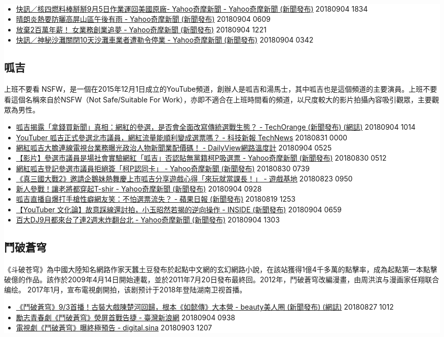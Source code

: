 - [快訊／核四燃料棒掰掰9月5日作業運回美國原廠- Yahoo奇摩新聞 - Yahoo奇摩新聞 (新聞發布)](https://tw.news.yahoo.com/%E5%BF%AB%E8%A8%8A-%E6%A0%B8%E5%9B%9B%E7%87%83%E6%96%99%E6%A3%92%E6%8E%B0%E6%8E%B0-9%E6%9C%885%E6%97%A5%E4%BD%9C%E6%A5%AD%E9%81%8B%E5%9B%9E%E7%BE%8E%E5%9C%8B%E5%8E%9F%E5%BB%A0-153440891.html "快訊／核四燃料棒掰掰9月5日作業運回美國原廠- Yahoo奇摩新聞 - Yahoo奇摩新聞 (新聞發布)") 20180904 1834
- [晴朗炎熱要防曬高屏山區午後有雨 - Yahoo奇摩新聞 (新聞發布)](https://tw.news.yahoo.com/%E6%99%B4%E6%9C%97%E7%82%8E%E7%86%B1%E8%A6%81%E9%98%B2%E6%9B%AC-%E9%AB%98%E5%B1%8F%E5%B1%B1%E5%8D%80%E5%8D%88%E5%BE%8C%E6%9C%89%E9%9B%A8-055900375.html "晴朗炎熱要防曬高屏山區午後有雨 - Yahoo奇摩新聞 (新聞發布)") 20180904 0609
- [放棄2百萬年薪！ 女業務創業追夢 - Yahoo奇摩新聞 (新聞發布)](https://tw.news.yahoo.com/%E6%94%BE%E6%A3%842%E7%99%BE%E8%90%AC%E5%B9%B4%E8%96%AA-%E5%A5%B3%E6%A5%AD%E5%8B%99%E5%89%B5%E6%A5%AD%E8%BF%BD%E5%A4%A2-121013658.html "放棄2百萬年薪！ 女業務創業追夢 - Yahoo奇摩新聞 (新聞發布)") 20180904 1221
- [快訊／神秘沙灘關閉10天沙灘車業者遭勒令停業 - Yahoo奇摩新聞 (新聞發布)](https://tw.news.yahoo.com/%E5%BF%AB%E8%A8%8A-%E7%A5%9E%E7%A7%98%E6%B2%99%E7%81%98%E9%97%9C%E9%96%8910%E5%A4%A9-%E6%B2%99%E7%81%98%E8%BB%8A%E6%A5%AD%E8%80%85%E9%81%AD%E5%8B%92%E4%BB%A4%E5%81%9C%E6%A5%AD-033238210.html "快訊／神秘沙灘關閉10天沙灘車業者遭勒令停業 - Yahoo奇摩新聞 (新聞發布)") 20180904 0342

## 呱吉

上班不要看 NSFW，是一個在2015年12月1日成立的YouTube頻道，創辦人是呱吉和湯馬士，其中呱吉也是這個頻道的主要演員。上班不要看這個名稱來自於NSFW（Not Safe/Suitable For Work），亦即不適合在上班時間看的頻道，以尺度較大的影片拍攝內容吸引觀眾，主要觀眾為男性。
- [呱吉揭露「拿錢買新聞」真相：網紅的參選，是否會全面改寫傳統選戰生態？ - TechOrange (新聞發布) (網誌)](https://buzzorange.com/techorange/2018/09/04/froggy/ "呱吉揭露「拿錢買新聞」真相：網紅的參選，是否會全面改寫傳統選戰生態？ - TechOrange (新聞發布) (網誌)") 20180904 1014
- [YouTuber 呱吉正式參選北市議員，網紅流量能順利變成選票嗎？ - 科技新報 TechNews](http://technews.tw/2018/08/31/froggychiu-participating-in-taipei-city-council-election/ "YouTuber 呱吉正式參選北市議員，網紅流量能順利變成選票嗎？ - 科技新報 TechNews") 20180831 0000
- [網紅呱吉大膽連線電視台業務曝光政治人物新聞業配價碼！ - DailyView網路溫度計](https://dailyview.tw/HotArticle?id=2994 "網紅呱吉大膽連線電視台業務曝光政治人物新聞業配價碼！ - DailyView網路溫度計") 20180904 0525
- [【影片】參選市議員是場社會實驗網紅「呱吉」否認貼無黨籍柯P吸選票 - Yahoo奇摩新聞 (新聞發布)](https://tw.news.yahoo.com/%E5%BD%B1%E7%89%87-%E5%8F%83%E9%81%B8%E5%B8%82%E8%AD%B0%E5%93%A1%E6%98%AF%E5%A0%B4%E7%A4%BE%E6%9C%83%E5%AF%A6%E9%A9%97-%E7%B6%B2%E7%B4%85-%E5%91%B1%E5%90%89-%E5%90%A6%E8%AA%8D%E8%B2%BC%E7%84%A1%E9%BB%A8%E7%B1%8D%E6%9F%AFp%E5%90%B8%E9%81%B8%E7%A5%A8-050000800.html "【影片】參選市議員是場社會實驗網紅「呱吉」否認貼無黨籍柯P吸選票 - Yahoo奇摩新聞 (新聞發布)") 20180830 0512
- [網紅呱吉登記參選市議員拒絕簽「柯P認同卡」 - Yahoo奇摩新聞 (新聞發布)](https://tw.news.yahoo.com/video/%E6%9C%80%E6%96%B0-%E7%B6%B2%E7%B4%85%E5%91%B1%E5%90%89%E7%99%BB%E8%A8%98%E5%8F%83%E9%81%B8%E5%B8%82%E8%AD%B0%E5%93%A1-%E6%8B%92%E7%B5%95%E7%B0%BD-%E6%9F%AFp%E8%AA%8D%E5%90%8C%E5%8D%A1-072410802.html "網紅呱吉登記參選市議員拒絕簽「柯P認同卡」 - Yahoo奇摩新聞 (新聞發布)") 20180830 0739
- [《真三國大戰2》邀請企鵝妹熱舞慶上市呱吉分享遊戲心得「來玩就當課長！」 - 遊戲基地](https://www.gamebase.com.tw/news/topic/99076742/ "《真三國大戰2》邀請企鵝妹熱舞慶上市呱吉分享遊戲心得「來玩就當課長！」 - 遊戲基地") 20180823 0950
- [新人參戰！讓老將都穿起T-shir - Yahoo奇摩新聞 (新聞發布)](https://tw.news.yahoo.com/%E6%96%B0%E4%BA%BA%E5%8F%83%E6%88%B0-%E8%AE%93%E8%80%81%E5%B0%87%E9%83%BD%E7%A9%BF%E8%B5%B7t-shir-091507943.html "新人參戰！讓老將都穿起T-shir - Yahoo奇摩新聞 (新聞發布)") 20180904 0928
- [呱吉直播自爆打手槍性癖網友笑：不怕選票流失？ - 蘋果日報 (新聞發布)](https://tw.appledaily.com/new/realtime/20180819/1414072/ "呱吉直播自爆打手槍性癖網友笑：不怕選票流失？ - 蘋果日報 (新聞發布)") 20180819 1253
- [【YouTuber 文化論】故意踩線還討拍，小玉昭然若揭的逆向操作 - INSIDE (新聞發布)](https://www.inside.com.tw/2018/09/04/xiao-yu "【YouTuber 文化論】故意踩線還討拍，小玉昭然若揭的逆向操作 - INSIDE (新聞發布)") 20180904 0659
- [百大DJ9月都來台了連2週末炸翻台北 - Yahoo奇摩新聞 (新聞發布)](https://tw.news.yahoo.com/%E7%99%BE%E5%A4%A7dj9%E6%9C%88%E9%83%BD%E4%BE%86%E5%8F%B0%E4%BA%86-%E9%80%A32%E9%80%B1%E6%9C%AB%E7%82%B8%E7%BF%BB%E5%8F%B0%E5%8C%97-124414641.html "百大DJ9月都來台了連2週末炸翻台北 - Yahoo奇摩新聞 (新聞發布)") 20180904 1303

## 鬥破蒼穹

《斗破苍穹》為中國大陸知名網路作家天蠶土豆發布於起點中文網的玄幻網路小說，在該站獲得1億4千多萬的點擊率，成為起點第一本點擊破億的作品。該作於2009年4月14日開始連載，並於2011年7月20日發布最終回。2012年，鬥破蒼穹改編漫畫，由周洪滨与漫画家任翔联合编绘。
2017年1月，宣布電視劇開拍，该剧预计于2018年登陆湖南卫视首播。
- [《鬥破蒼穹》9/3首播！古裝大戲陳楚河回歸，根本《如懿傳》大本營 - beauty美人圈 (新聞發布) (網誌)](https://www.beauty321.com/post/18872 "《鬥破蒼穹》9/3首播！古裝大戲陳楚河回歸，根本《如懿傳》大本營 - beauty美人圈 (新聞發布) (網誌)") 20180827 1012
- [勵志青春劇《鬥破蒼穹》熒屏首戰告捷 - 臺灣新浪網](https://news.sina.com.tw/article/20180904/28078066.html "勵志青春劇《鬥破蒼穹》熒屏首戰告捷 - 臺灣新浪網") 20180904 0938
- [電視劇《鬥破蒼穹》曝終極預告 - digital.sina](https://sina.com.hk/news/article/20180903/0/5/2/%E9%9B%BB%E8%A6%96%E5%8A%87-%E9%AC%A5%E7%A0%B4%E8%92%BC%E7%A9%B9-%E6%9B%9D%E7%B5%82%E6%A5%B5%E9%A0%90%E5%91%8A-9194788.html "電視劇《鬥破蒼穹》曝終極預告 - digital.sina") 20180903 1207